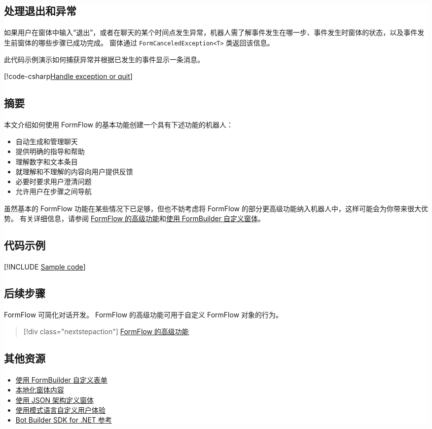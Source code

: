 ## <a name="handling-quit-and-exceptions"></a>处理退出和异常

如果用户在窗体中输入“退出”，或者在聊天的某个时间点发生异常，机器人需了解事件发生在哪一步、事件发生时窗体的状态，以及事件发生前窗体的哪些步骤已成功完成。 窗体通过 `FormCanceledException<T>` 类返回该信息。 

此代码示例演示如何捕获异常并根据已发生的事件显示一条消息。 

[!code-csharp[Handle exception or quit](../includes/code/dotnet-formflow.cs#handleExceptionOrQuit)]

## <a name="summary"></a>摘要

本文介绍如何使用 FormFlow 的基本功能创建一个具有下述功能的机器人：

- 自动生成和管理聊天
- 提供明确的指导和帮助
- 理解数字和文本条目
- 就理解和不理解的内容向用户提供反馈 
- 必要时要求用户澄清问题 
- 允许用户在步骤之间导航

虽然基本的 FormFlow 功能在某些情况下已足够，但也不妨考虑将 FormFlow 的部分更高级功能纳入机器人中，这样可能会为你带来很大优势。 有关详细信息，请参阅 [FormFlow 的高级功能](bot-builder-dotnet-formflow-advanced.md)和[使用 FormBuilder 自定义窗体](bot-builder-dotnet-formflow-formbuilder.md)。

## <a name="sample-code"></a>代码示例

[!INCLUDE [Sample code](../includes/snippet-dotnet-formflow-samples.md)]

## <a name="next-steps"></a>后续步骤

FormFlow 可简化对话开发。 FormFlow 的高级功能可用于自定义 FormFlow 对象的行为。

> [!div class="nextstepaction"]
> [FormFlow 的高级功能](bot-builder-dotnet-formflow-advanced.md)

## <a name="additional-resources"></a>其他资源

- [使用 FormBuilder 自定义表单](bot-builder-dotnet-formflow-formbuilder.md)
- [本地化窗体内容](bot-builder-dotnet-formflow-localize.md)
- [使用 JSON 架构定义窗体](bot-builder-dotnet-formflow-json-schema.md)
- [使用模式语言自定义用户体验](bot-builder-dotnet-formflow-pattern-language.md)
- <a href="/dotnet/api/?view=botbuilder-3.11.0" target="_blank">Bot Builder SDK for .NET 参考</a>

[LuisDialog]: /dotnet/api/microsoft.bot.builder.dialogs.luisdialog-1

[iField]: /dotnet/api/microsoft.bot.builder.formflow.advanced.ifield-1

[field]: /dotnet/api/microsoft.bot.builder.formflow.advanced.field-1

[formBuilder]: /dotnet/api/microsoft.bot.builder.formflow.formbuilder-1
